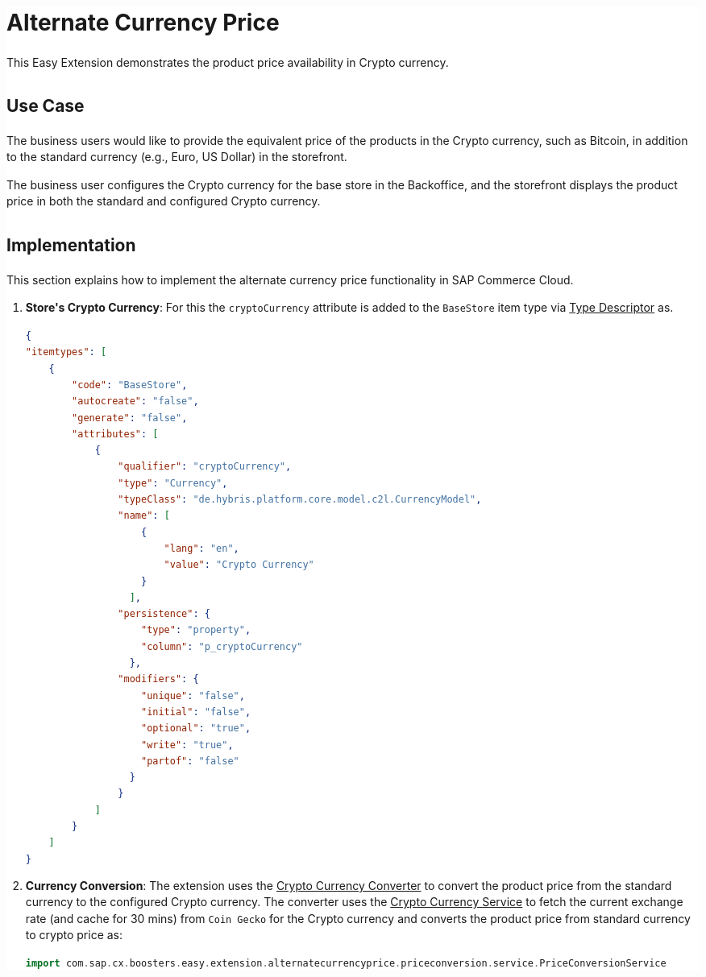 # Alternate Currency Price

This Easy Extension demonstrates the product price availability in Crypto currency.

## Use Case
The business users would like to provide the equivalent price of the products in the Crypto currency, such as Bitcoin, in addition to the standard currency (e.g., Euro, US Dollar) in the storefront.

The business user configures the Crypto currency for the base store in the Backoffice, and the storefront displays the product price in both the standard and configured Crypto currency.

## Implementation
This section explains how to implement the alternate currency price functionality in SAP Commerce Cloud.
1. **Store's Crypto Currency**: 
   For this the `cryptoCurrency` attribute is added to the `BaseStore` item type via [Type Descriptor](./src/main/resources/easytypes.json) as.
    ```json
   {
    "itemtypes": [
        {
            "code": "BaseStore",
            "autocreate": "false",
            "generate": "false",
            "attributes": [
                {
                    "qualifier": "cryptoCurrency",
                    "type": "Currency",
                    "typeClass": "de.hybris.platform.core.model.c2l.CurrencyModel",
                    "name": [
                        {
                            "lang": "en",
                            "value": "Crypto Currency"
                        }
                      ],
                    "persistence": {
                        "type": "property",
                        "column": "p_cryptoCurrency"
                      },
                    "modifiers": {
                        "unique": "false",
                        "initial": "false",
                        "optional": "true",
                        "write": "true",
                        "partof": "false"
                      }
                    }
                ]
            }
        ]
    }
    ```
2. **Currency Conversion**: 
   The extension uses the [Crypto Currency Converter](./src/main/java/org/sap/cc/alternatecurrencyprice/converter/CryptoCurrencyConverter.java) to convert the product price from the standard currency to the configured Crypto currency. The converter uses the [Crypto Currency Service](./src/main/groovy/com/sap/cx/boosters/easy/extension/alternatecurrencyprice/priceconversion/service/impl/DefaultPriceConversionService.groovy) to fetch the current exchange rate (and cache for 30 mins) from `Coin Gecko` for the Crypto currency and converts the product price from standard currency to crypto price as:
    ```groovy
    import com.sap.cx.boosters.easy.extension.alternatecurrencyprice.priceconversion.service.PriceConversionService